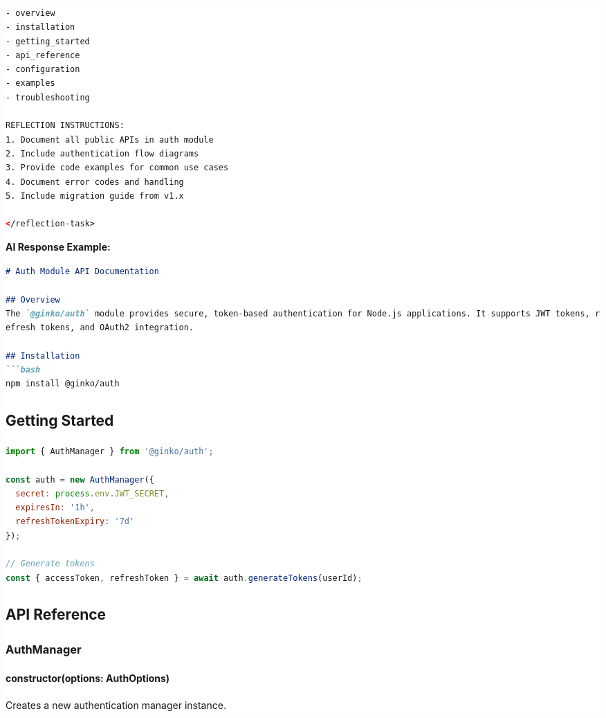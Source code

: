 ```xml
- overview
- installation
- getting_started
- api_reference
- configuration
- examples
- troubleshooting

REFLECTION INSTRUCTIONS:
1. Document all public APIs in auth module
2. Include authentication flow diagrams
3. Provide code examples for common use cases
4. Document error codes and handling
5. Include migration guide from v1.x

</reflection-task>
```

**AI Response Example:**
```markdown
# Auth Module API Documentation

## Overview
The `@ginko/auth` module provides secure, token-based authentication for Node.js applications. It supports JWT tokens, refresh tokens, and OAuth2 integration.

## Installation
```bash
npm install @ginko/auth
```

## Getting Started
```javascript
import { AuthManager } from '@ginko/auth';

const auth = new AuthManager({
  secret: process.env.JWT_SECRET,
  expiresIn: '1h',
  refreshTokenExpiry: '7d'
});

// Generate tokens
const { accessToken, refreshToken } = await auth.generateTokens(userId);
```

## API Reference

### AuthManager

#### constructor(options: AuthOptions)
Creates a new authentication manager instance.
